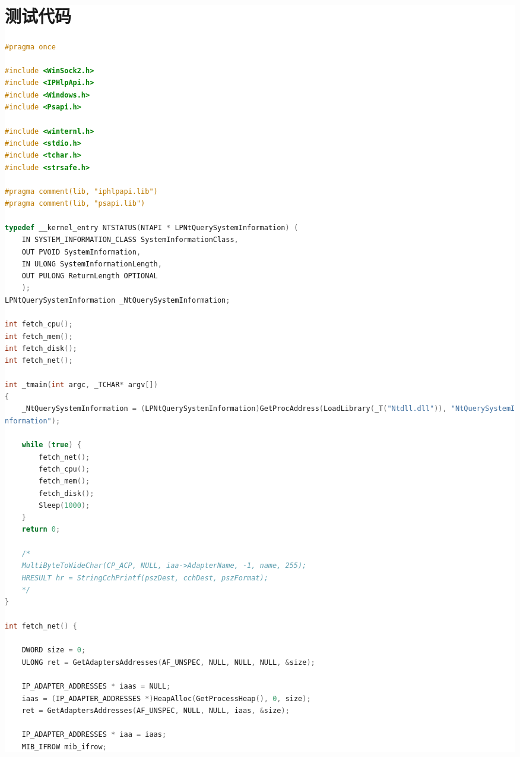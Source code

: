 测试代码
====

```cpp
#pragma once

#include <WinSock2.h>
#include <IPHlpApi.h>
#include <Windows.h>
#include <Psapi.h>

#include <winternl.h>
#include <stdio.h>
#include <tchar.h>
#include <strsafe.h>

#pragma comment(lib, "iphlpapi.lib")
#pragma comment(lib, "psapi.lib")

typedef __kernel_entry NTSTATUS(NTAPI * LPNtQuerySystemInformation) (
    IN SYSTEM_INFORMATION_CLASS SystemInformationClass,
    OUT PVOID SystemInformation,
    IN ULONG SystemInformationLength,
    OUT PULONG ReturnLength OPTIONAL
    );
LPNtQuerySystemInformation _NtQuerySystemInformation;

int fetch_cpu();
int fetch_mem();
int fetch_disk();
int fetch_net();

int _tmain(int argc, _TCHAR* argv[])
{
    _NtQuerySystemInformation = (LPNtQuerySystemInformation)GetProcAddress(LoadLibrary(_T("Ntdll.dll")), "NtQuerySystemInformation");

    while (true) {
        fetch_net();
        fetch_cpu();
        fetch_mem();
        fetch_disk();
        Sleep(1000);
    }
    return 0;

    /*
    MultiByteToWideChar(CP_ACP, NULL, iaa->AdapterName, -1, name, 255);
    HRESULT hr = StringCchPrintf(pszDest, cchDest, pszFormat);
    */
}

int fetch_net() {

    DWORD size = 0;
    ULONG ret = GetAdaptersAddresses(AF_UNSPEC, NULL, NULL, NULL, &size);

    IP_ADAPTER_ADDRESSES * iaas = NULL;
    iaas = (IP_ADAPTER_ADDRESSES *)HeapAlloc(GetProcessHeap(), 0, size);
    ret = GetAdaptersAddresses(AF_UNSPEC, NULL, NULL, iaas, &size);

    IP_ADAPTER_ADDRESSES * iaa = iaas;
    MIB_IFROW mib_ifrow;

```